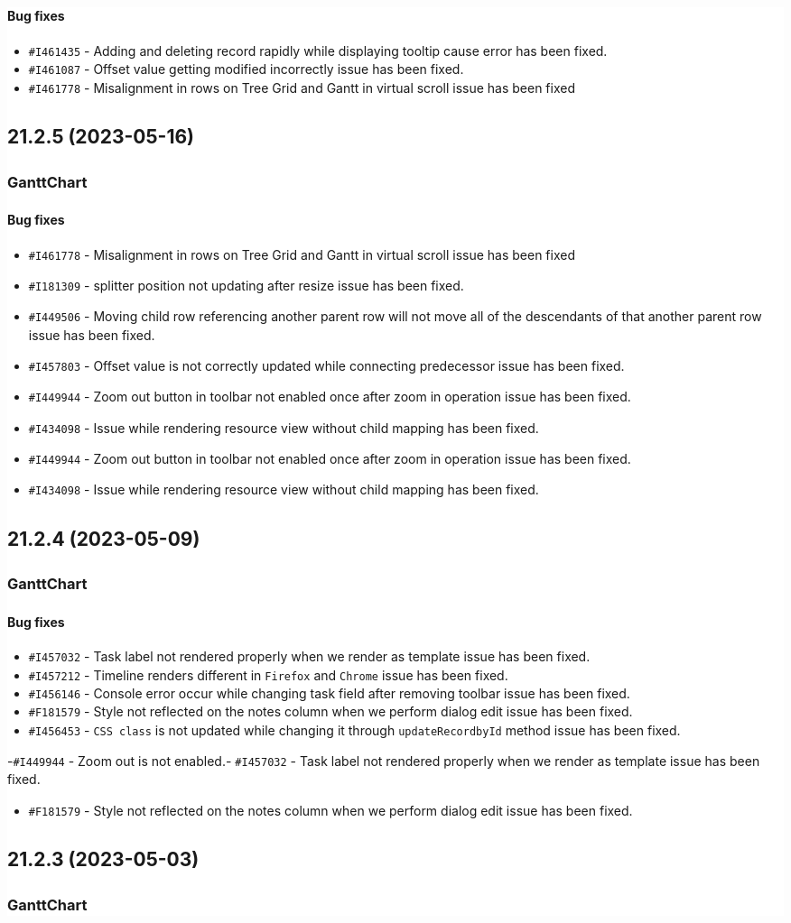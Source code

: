 #### Bug fixes

- `#I461435` - Adding and deleting record rapidly while displaying tooltip cause error has been fixed.
- `#I461087` - Offset value getting modified incorrectly issue has been fixed.
- `#I461778` - Misalignment in rows on Tree Grid and Gantt in virtual scroll issue has been fixed

## 21.2.5 (2023-05-16)

### GanttChart

#### Bug fixes

- `#I461778` - Misalignment in rows on Tree Grid and Gantt in virtual scroll issue has been fixed
- `#I181309` - splitter position not updating after resize issue has been fixed.
- `#I449506` - Moving child row referencing another parent row will not move all of the descendants of that another parent row issue has been fixed.
- `#I457803` - Offset value is not correctly updated while connecting predecessor issue has been fixed.
- `#I449944` - Zoom out button in toolbar not enabled once after zoom in operation issue has been fixed.
- `#I434098` - Issue while rendering resource view without child mapping has been fixed.

- `#I449944` - Zoom out button in toolbar not enabled once after zoom in operation issue has been fixed.
- `#I434098` - Issue while rendering resource view without child mapping has been fixed.

## 21.2.4 (2023-05-09)

### GanttChart

#### Bug fixes

- `#I457032` - Task label not rendered properly when we render as template issue has been fixed.
- `#I457212` - Timeline renders different in `Firefox` and `Chrome` issue has been fixed.
- `#I456146` - Console error occur while changing task field after removing toolbar issue has been fixed.
- `#F181579` - Style not reflected on the notes column when we perform dialog edit issue has been fixed.
- `#I456453` - `CSS class` is not updated while changing it through `updateRecordbyId` method issue has been fixed.

-`#I449944` - Zoom out is not enabled.- `#I457032` - Task label not rendered properly when we render as template issue has been fixed.
- `#F181579` - Style not reflected on the notes column when we perform dialog edit issue has been fixed.

## 21.2.3 (2023-05-03)

### GanttChart
